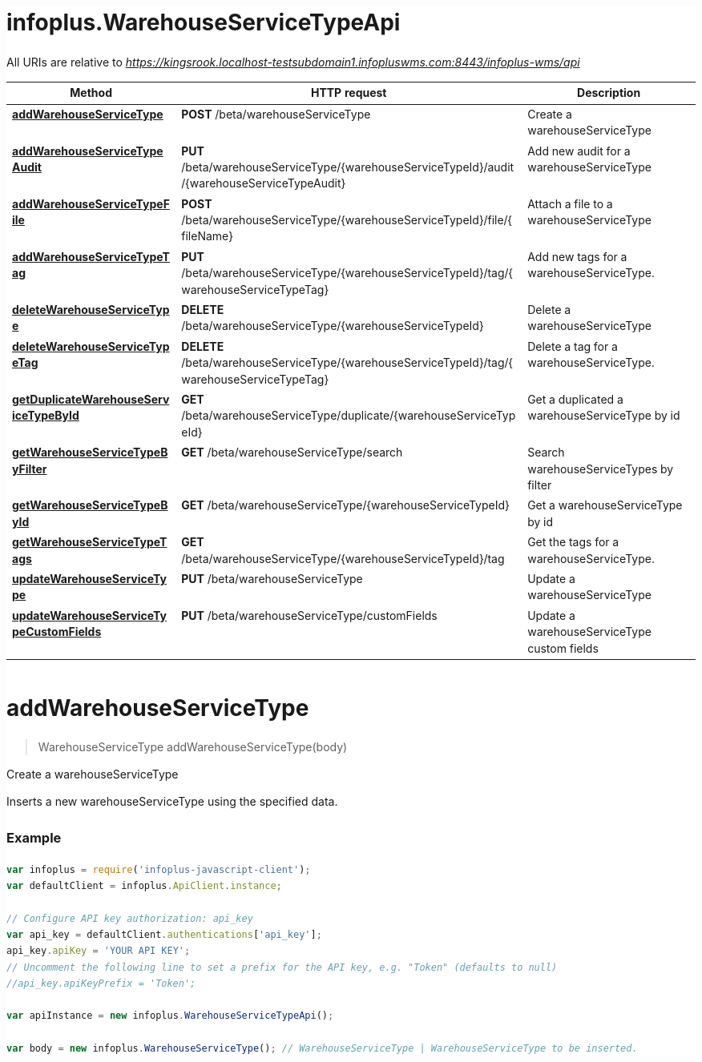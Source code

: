# infoplus.WarehouseServiceTypeApi

All URIs are relative to *https://kingsrook.localhost-testsubdomain1.infopluswms.com:8443/infoplus-wms/api*

Method | HTTP request | Description
------------- | ------------- | -------------
[**addWarehouseServiceType**](WarehouseServiceTypeApi.md#addWarehouseServiceType) | **POST** /beta/warehouseServiceType | Create a warehouseServiceType
[**addWarehouseServiceTypeAudit**](WarehouseServiceTypeApi.md#addWarehouseServiceTypeAudit) | **PUT** /beta/warehouseServiceType/{warehouseServiceTypeId}/audit/{warehouseServiceTypeAudit} | Add new audit for a warehouseServiceType
[**addWarehouseServiceTypeFile**](WarehouseServiceTypeApi.md#addWarehouseServiceTypeFile) | **POST** /beta/warehouseServiceType/{warehouseServiceTypeId}/file/{fileName} | Attach a file to a warehouseServiceType
[**addWarehouseServiceTypeTag**](WarehouseServiceTypeApi.md#addWarehouseServiceTypeTag) | **PUT** /beta/warehouseServiceType/{warehouseServiceTypeId}/tag/{warehouseServiceTypeTag} | Add new tags for a warehouseServiceType.
[**deleteWarehouseServiceType**](WarehouseServiceTypeApi.md#deleteWarehouseServiceType) | **DELETE** /beta/warehouseServiceType/{warehouseServiceTypeId} | Delete a warehouseServiceType
[**deleteWarehouseServiceTypeTag**](WarehouseServiceTypeApi.md#deleteWarehouseServiceTypeTag) | **DELETE** /beta/warehouseServiceType/{warehouseServiceTypeId}/tag/{warehouseServiceTypeTag} | Delete a tag for a warehouseServiceType.
[**getDuplicateWarehouseServiceTypeById**](WarehouseServiceTypeApi.md#getDuplicateWarehouseServiceTypeById) | **GET** /beta/warehouseServiceType/duplicate/{warehouseServiceTypeId} | Get a duplicated a warehouseServiceType by id
[**getWarehouseServiceTypeByFilter**](WarehouseServiceTypeApi.md#getWarehouseServiceTypeByFilter) | **GET** /beta/warehouseServiceType/search | Search warehouseServiceTypes by filter
[**getWarehouseServiceTypeById**](WarehouseServiceTypeApi.md#getWarehouseServiceTypeById) | **GET** /beta/warehouseServiceType/{warehouseServiceTypeId} | Get a warehouseServiceType by id
[**getWarehouseServiceTypeTags**](WarehouseServiceTypeApi.md#getWarehouseServiceTypeTags) | **GET** /beta/warehouseServiceType/{warehouseServiceTypeId}/tag | Get the tags for a warehouseServiceType.
[**updateWarehouseServiceType**](WarehouseServiceTypeApi.md#updateWarehouseServiceType) | **PUT** /beta/warehouseServiceType | Update a warehouseServiceType
[**updateWarehouseServiceTypeCustomFields**](WarehouseServiceTypeApi.md#updateWarehouseServiceTypeCustomFields) | **PUT** /beta/warehouseServiceType/customFields | Update a warehouseServiceType custom fields


<a name="addWarehouseServiceType"></a>
# **addWarehouseServiceType**
> WarehouseServiceType addWarehouseServiceType(body)

Create a warehouseServiceType

Inserts a new warehouseServiceType using the specified data.

### Example
```javascript
var infoplus = require('infoplus-javascript-client');
var defaultClient = infoplus.ApiClient.instance;

// Configure API key authorization: api_key
var api_key = defaultClient.authentications['api_key'];
api_key.apiKey = 'YOUR API KEY';
// Uncomment the following line to set a prefix for the API key, e.g. "Token" (defaults to null)
//api_key.apiKeyPrefix = 'Token';

var apiInstance = new infoplus.WarehouseServiceTypeApi();

var body = new infoplus.WarehouseServiceType(); // WarehouseServiceType | WarehouseServiceType to be inserted.

```